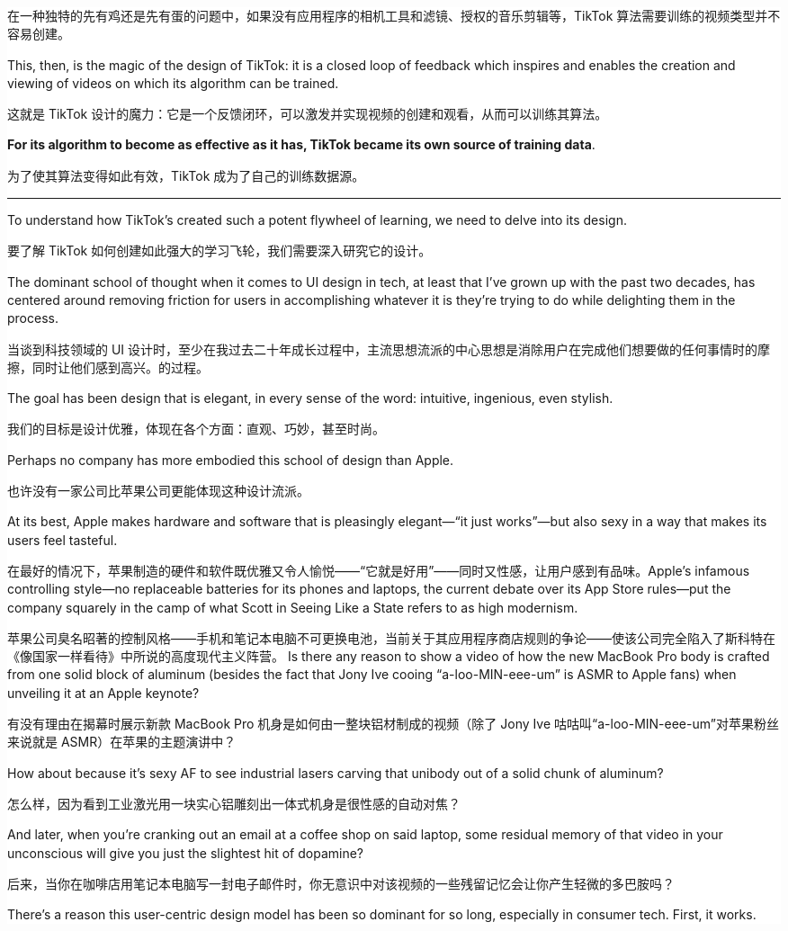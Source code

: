 在一种独特的先有鸡还是先有蛋的问题中，如果没有应用程序的相机工具和滤镜、授权的音乐剪辑等，TikTok 算法需要训练的视频类型并不容易创建。

This, then, is the magic of the design of TikTok: it is a closed loop of feedback which inspires and enables the creation and viewing of videos on which its algorithm can be trained.  

这就是 TikTok 设计的魔力：它是一个反馈闭环，可以激发并实现视频的创建和观看，从而可以训练其算法。

**For its algorithm to become as effective as it has, TikTok became its own source of training data**.  

为了使其算法变得如此有效，TikTok 成为了自己的训练数据源。

___

To understand how TikTok’s created such a potent flywheel of learning, we need to delve into its design.  

要了解 TikTok 如何创建如此强大的学习飞轮，我们需要深入研究它的设计。

The dominant school of thought when it comes to UI design in tech, at least that I’ve grown up with the past two decades, has centered around removing friction for users in accomplishing whatever it is they’re trying to do while delighting them in the process.  

当谈到科技领域的 UI 设计时，至少在我过去二十年成长过程中，主流思想流派的中心思想是消除用户在完成他们想要做的任何事情时的摩擦，同时让他们感到高兴。的过程。  

The goal has been design that is elegant, in every sense of the word: intuitive, ingenious, even stylish.  

我们的目标是设计优雅，体现在各个方面：直观、巧妙，甚至时尚。

Perhaps no company has more embodied this school of design than Apple.  

也许没有一家公司比苹果公司更能体现这种设计流派。  

At its best, Apple makes hardware and software that is pleasingly elegant—“it just works”—but also sexy in a way that makes its users feel tasteful.  

在最好的情况下，苹果制造的硬件和软件既优雅又令人愉悦——“它就是好用”——同时又性感，让用户感到有品味。Apple’s infamous controlling style—no replaceable batteries for its phones and laptops, the current debate over its App Store rules—put the company squarely in the camp of what Scott in Seeing Like a State refers to as high modernism.  

苹果公司臭名昭著的控制风格——手机和笔记本电脑不可更换电池，当前关于其应用程序商店规则的争论——使该公司完全陷入了斯科特在《像国家一样看待》中所说的高度现代主义阵营。 Is there any reason to show a video of how the new MacBook Pro body is crafted from one solid block of aluminum (besides the fact that Jony Ive cooing “a-loo-MIN-eee-um” is ASMR to Apple fans) when unveiling it at an Apple keynote?  

有没有理由在揭幕时展示新款 MacBook Pro 机身是如何由一整块铝材制成的视频（除了 Jony Ive 咕咕叫“a-loo-MIN-eee-um”对苹果粉丝来说就是 ASMR）在苹果的主题演讲中？  

How about because it’s sexy AF to see industrial lasers carving that unibody out of a solid chunk of aluminum?  

怎么样，因为看到工业激光用一块实心铝雕刻出一体式机身是很性感的自动对焦？  

And later, when you’re cranking out an email at a coffee shop on said laptop, some residual memory of that video in your unconscious will give you just the slightest hit of dopamine?  

后来，当你在咖啡店用笔记本电脑写一封电子邮件时，你无意识中对该视频的一些残留记忆会让你产生轻微的多巴胺吗？

There’s a reason this user-centric design model has been so dominant for so long, especially in consumer tech. First, it works.  

